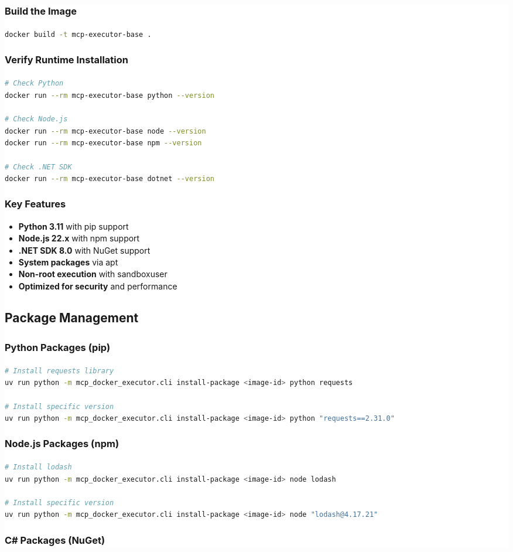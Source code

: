### Build the Image

```bash
docker build -t mcp-executor-base .
```

### Verify Runtime Installation

```bash
# Check Python
docker run --rm mcp-executor-base python --version

# Check Node.js
docker run --rm mcp-executor-base node --version
docker run --rm mcp-executor-base npm --version

# Check .NET SDK
docker run --rm mcp-executor-base dotnet --version
```

### Key Features

- **Python 3.11** with pip support
- **Node.js 22.x** with npm support
- **.NET SDK 8.0** with NuGet support
- **System packages** via apt
- **Non-root execution** with sandboxuser
- **Optimized for security** and performance

## Package Management

### Python Packages (pip)

```bash
# Install requests library
uv run python -m mcp_docker_executor.cli install-package <image-id> python requests

# Install specific version
uv run python -m mcp_docker_executor.cli install-package <image-id> python "requests==2.31.0"
```

### Node.js Packages (npm)

```bash
# Install lodash
uv run python -m mcp_docker_executor.cli install-package <image-id> node lodash

# Install specific version
uv run python -m mcp_docker_executor.cli install-package <image-id> node "lodash@4.17.21"
```

### C# Packages (NuGet)
